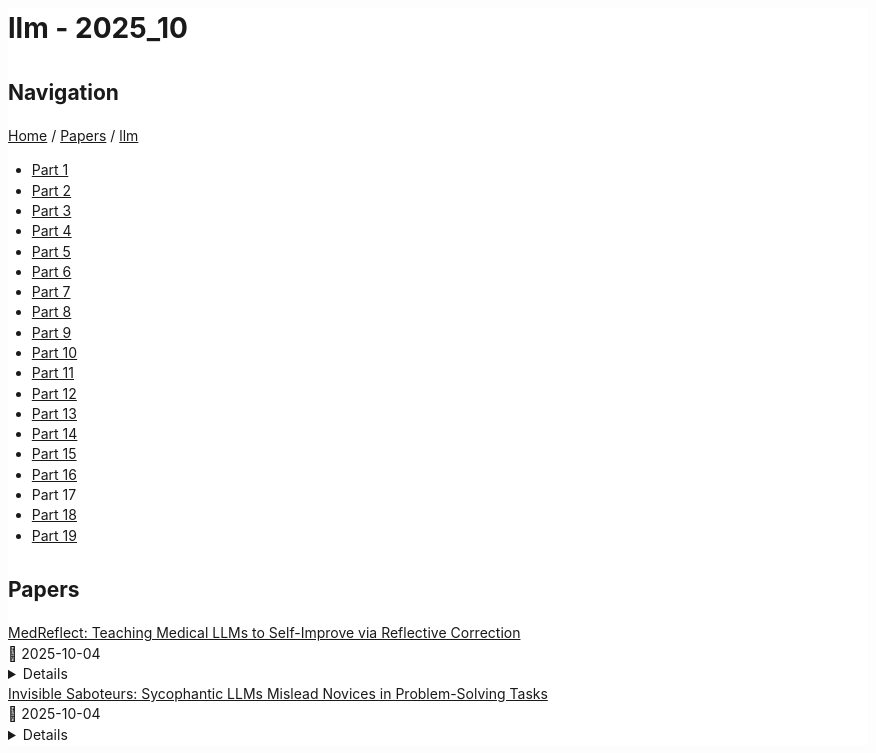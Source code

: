 # llm - 2025_10

## Navigation

[Home](https://arxcompass.github.io) / [Papers](https://arxcompass.github.io/papers) / [llm](https://arxcompass.github.io/papers/llm)

- [Part 1](papers_1.md)
- [Part 2](papers_2.md)
- [Part 3](papers_3.md)
- [Part 4](papers_4.md)
- [Part 5](papers_5.md)
- [Part 6](papers_6.md)
- [Part 7](papers_7.md)
- [Part 8](papers_8.md)
- [Part 9](papers_9.md)
- [Part 10](papers_10.md)
- [Part 11](papers_11.md)
- [Part 12](papers_12.md)
- [Part 13](papers_13.md)
- [Part 14](papers_14.md)
- [Part 15](papers_15.md)
- [Part 16](papers_16.md)
- Part 17
- [Part 18](papers_18.md)
- [Part 19](papers_19.md)

## Papers

<div class="paper-card">
    <div class="paper-title"><a href="http://arxiv.org/abs/2510.03687v1">MedReflect: Teaching Medical LLMs to Self-Improve via Reflective Correction</a></div>
    <div class="paper-meta">
      📅 2025-10-04
    </div>
    <details class="paper-abstract">
      Medical problem solving demands expert knowledge and intricate reasoning. Recent studies of large language models (LLMs) attempt to ease this complexity by introducing external knowledge verification through retrieval-augmented generation or by training on reasoning datasets. However, these approaches suffer from drawbacks such as retrieval overhead and high annotation costs, and they heavily rely on substituted external assistants to reach limited performance in medical field. In this paper, we introduce MedReflect, a generalizable framework designed to inspire LLMs with a physician-like reflective thinking mode. MedReflect generates a single-pass reflection chain that includes initial hypothesis generation, self-questioning, self-answering and decision refinement. This self-verified and self-reflective nature releases large language model's latent capability in medical problem-solving without external retrieval or heavy annotation. We demonstrate that MedReflect enables cost-efficient medical dataset construction: with merely 2,000 randomly sampled training examples and a light fine-tuning, this approach achieves notable absolute accuracy improvements across a series of medical benchmarks while cutting annotation requirements. Our results provide evidence that LLMs can learn to solve specialized medical problems via self-reflection and self-improve, reducing reliance on external supervision and extensive task-specific fine-tuning data.
    </details>
</div>
<div class="paper-card">
    <div class="paper-title"><a href="http://arxiv.org/abs/2510.03667v1">Invisible Saboteurs: Sycophantic LLMs Mislead Novices in Problem-Solving Tasks</a></div>
    <div class="paper-meta">
      📅 2025-10-04
    </div>
    <details class="paper-abstract">